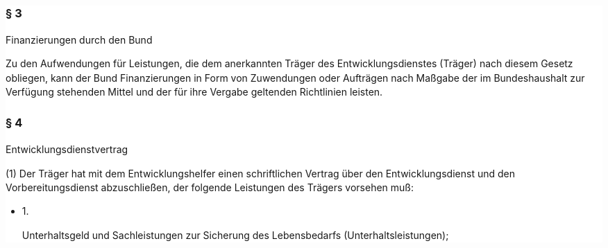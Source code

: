 </div>

</div>

</div>

</div>

<span id="BJNR005490969BJNE000801360.html"></span>

### § 3  
Finanzierungen durch den Bund

<div>

<div class="jnhtml">

<div>

<div class="jurAbsatz">

Zu den Aufwendungen für Leistungen, die dem anerkannten Träger des
Entwicklungsdienstes (Träger) nach diesem Gesetz obliegen, kann der Bund
Finanzierungen in Form von Zuwendungen oder Aufträgen nach Maßgabe der
im Bundeshaushalt zur Verfügung stehenden Mittel und der für ihre
Vergabe geltenden Richtlinien leisten.

</div>

</div>

</div>

</div>

<span id="BJNR005490969BJNE000901360.html"></span>

### § 4  
Entwicklungsdienstvertrag

<div>

<div class="jnhtml">

<div>

<div class="jurAbsatz">

(1) Der Träger hat mit dem Entwicklungshelfer einen schriftlichen
Vertrag über den Entwicklungsdienst und den Vorbereitungsdienst
abzuschließen, der folgende Leistungen des Trägers vorsehen muß:

  - 1\.
    
    <div style="">
    
    Unterhaltsgeld und Sachleistungen zur Sicherung des Lebensbedarfs
    (Unterhaltsleistungen);
    
    </div>
